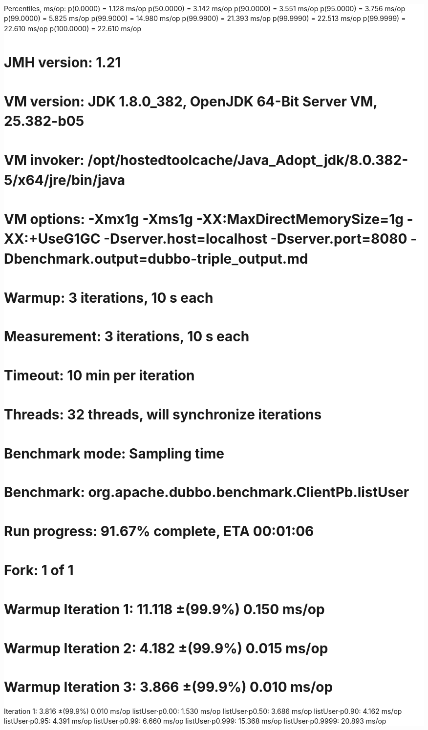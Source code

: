   Percentiles, ms/op:
      p(0.0000) =      1.128 ms/op
     p(50.0000) =      3.142 ms/op
     p(90.0000) =      3.551 ms/op
     p(95.0000) =      3.756 ms/op
     p(99.0000) =      5.825 ms/op
     p(99.9000) =     14.980 ms/op
     p(99.9900) =     21.393 ms/op
     p(99.9990) =     22.513 ms/op
     p(99.9999) =     22.610 ms/op
    p(100.0000) =     22.610 ms/op


# JMH version: 1.21
# VM version: JDK 1.8.0_382, OpenJDK 64-Bit Server VM, 25.382-b05
# VM invoker: /opt/hostedtoolcache/Java_Adopt_jdk/8.0.382-5/x64/jre/bin/java
# VM options: -Xmx1g -Xms1g -XX:MaxDirectMemorySize=1g -XX:+UseG1GC -Dserver.host=localhost -Dserver.port=8080 -Dbenchmark.output=dubbo-triple_output.md
# Warmup: 3 iterations, 10 s each
# Measurement: 3 iterations, 10 s each
# Timeout: 10 min per iteration
# Threads: 32 threads, will synchronize iterations
# Benchmark mode: Sampling time
# Benchmark: org.apache.dubbo.benchmark.ClientPb.listUser

# Run progress: 91.67% complete, ETA 00:01:06
# Fork: 1 of 1
# Warmup Iteration   1: 11.118 ±(99.9%) 0.150 ms/op
# Warmup Iteration   2: 4.182 ±(99.9%) 0.015 ms/op
# Warmup Iteration   3: 3.866 ±(99.9%) 0.010 ms/op
Iteration   1: 3.816 ±(99.9%) 0.010 ms/op
                 listUser·p0.00:   1.530 ms/op
                 listUser·p0.50:   3.686 ms/op
                 listUser·p0.90:   4.162 ms/op
                 listUser·p0.95:   4.391 ms/op
                 listUser·p0.99:   6.660 ms/op
                 listUser·p0.999:  15.368 ms/op
                 listUser·p0.9999: 20.893 ms/op